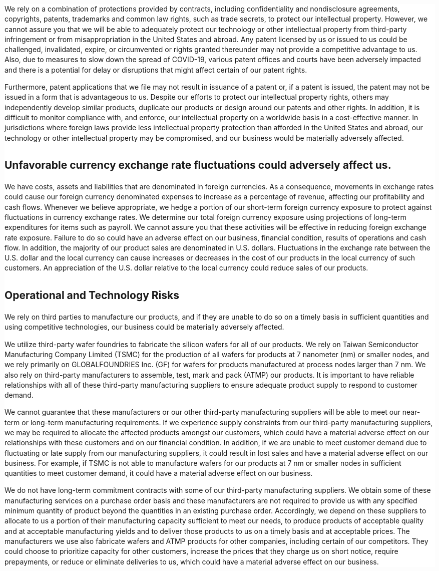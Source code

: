 <p>We rely on a combination of protections provided by contracts, including confidentiality and nondisclosure agreements, copyrights, patents, trademarks and common law rights, such as trade secrets, to protect our intellectual property. However, we cannot assure you that we will be able to adequately protect our technology or other intellectual property from third-party infringement or from misappropriation in the United States and abroad. Any patent licensed by us or issued to us could be challenged, invalidated, expire, or circumvented or rights granted thereunder may not provide a competitive advantage to us. Also, due to measures to slow down the spread of COVID-19, various patent offices and courts have been adversely impacted and there is a potential for delay or disruptions that might affect certain of our patent rights.</p>
<p>Furthermore, patent applications that we file may not result in issuance of a patent or, if a patent is issued, the patent may not be issued in a form that is advantageous to us. Despite our efforts to protect our intellectual property rights, others may independently develop similar products, duplicate our products or design around our patents and other rights. In addition, it is difficult to monitor compliance with, and enforce, our intellectual property on a worldwide basis in a cost-effective manner. In jurisdictions where foreign laws provide less intellectual property protection than afforded in the United States and abroad, our technology or other intellectual property may be compromised, and our business would be materially adversely affected.</p>
<h2>Unfavorable currency exchange rate fluctuations could adversely affect us.</h2>
<p>We have costs, assets and liabilities that are denominated in foreign currencies. As a consequence, movements in exchange rates could cause our foreign currency denominated expenses to increase as a percentage of revenue, affecting our profitability and cash flows. Whenever we believe appropriate, we hedge a portion of our short-term foreign currency exposure to protect against fluctuations in currency exchange rates. We determine our total foreign currency exposure using projections of long-term expenditures for items such as payroll. We cannot assure you that these activities will be effective in reducing foreign exchange rate exposure. Failure to do so could have an adverse effect on our business, financial condition, results of operations and cash flow. In addition, the majority of our product sales are denominated in U.S. dollars. Fluctuations in the exchange rate between the U.S. dollar and the local currency can cause increases or decreases in the cost of our products in the local currency of such customers. An appreciation of the U.S. dollar relative to the local currency could reduce sales of our products.</p>
<h2>Operational and Technology Risks</h2>
<p>We rely on third parties to manufacture our products, and if they are unable to do so on a timely basis in sufficient quantities and using competitive technologies, our business could be materially adversely affected.</p>
<p>We utilize third-party wafer foundries to fabricate the silicon wafers for all of our products. We rely on Taiwan Semiconductor Manufacturing Company Limited (TSMC) for the production of all wafers for products at 7 nanometer (nm) or smaller nodes, and we rely primarily on GLOBALFOUNDRIES Inc. (GF) for wafers for products manufactured at process nodes larger than 7 nm. We also rely on third-party manufacturers to assemble, test, mark and pack (ATMP) our products. It is important to have reliable relationships with all of these third-party manufacturing suppliers to ensure adequate product supply to respond to customer demand.</p>
<p>We cannot guarantee that these manufacturers or our other third-party manufacturing suppliers will be able to meet our near-term or long-term manufacturing requirements. If we experience supply constraints from our third-party manufacturing suppliers, we may be required to allocate the affected products amongst our customers, which could have a material adverse effect on our relationships with these customers and on our financial condition. In addition, if we are unable to meet customer demand due to fluctuating or late supply from our manufacturing suppliers, it could result in lost sales and have a material adverse effect on our business. For example, if TSMC is not able to manufacture wafers for our products at 7 nm or smaller nodes in sufficient quantities to meet customer demand, it could have a material adverse effect on our business.</p>
<p>We do not have long-term commitment contracts with some of our third-party manufacturing suppliers. We obtain some of these manufacturing services on a purchase order basis and these manufacturers are not required to provide us with any specified minimum quantity of product beyond the quantities in an existing purchase order. Accordingly, we depend on these suppliers to allocate to us a portion of their manufacturing capacity sufficient to meet our needs, to produce products of acceptable quality and at acceptable manufacturing yields and to deliver those products to us on a timely basis and at acceptable prices. The manufacturers we use also fabricate wafers and ATMP products for other companies, including certain of our competitors. They could choose to prioritize capacity for other customers, increase the prices that they charge us on short notice, require prepayments, or reduce or eliminate deliveries to us, which could have a material adverse effect on our business.</p>